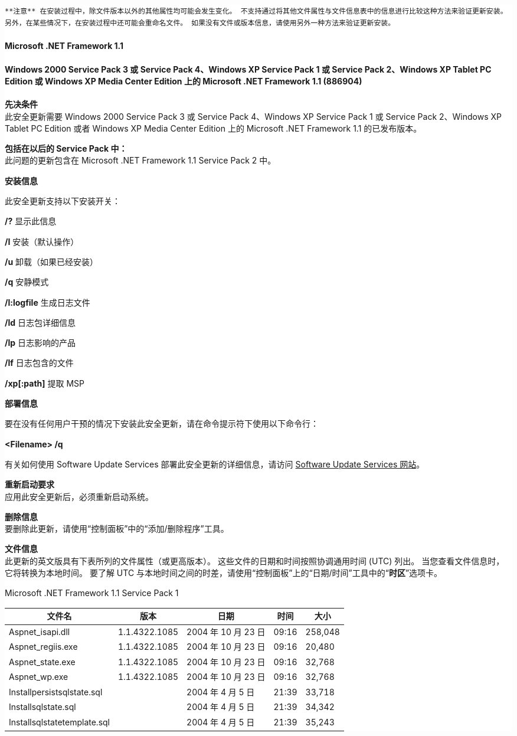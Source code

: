     **注意** 在安装过程中，除文件版本以外的其他属性均可能会发生变化。 不支持通过将其他文件属性与文件信息表中的信息进行比较这种方法来验证更新安装。 另外，在某些情况下，在安装过程中还可能会重命名文件。 如果没有文件或版本信息，请使用另外一种方法来验证更新安装。

#### Microsoft .NET Framework 1.1

#### Windows 2000 Service Pack 3 或 Service Pack 4、Windows XP Service Pack 1 或 Service Pack 2、Windows XP Tablet PC Edition 或 Windows XP Media Center Edition 上的 Microsoft .NET Framework 1.1 (886904)

**先决条件**  
此安全更新需要 Windows 2000 Service Pack 3 或 Service Pack 4、Windows XP Service Pack 1 或 Service Pack 2、Windows XP Tablet PC Edition 或者 Windows XP Media Center Edition 上的 Microsoft .NET Framework 1.1 的已发布版本。

**包括在以后的 Service Pack 中：**  
此问题的更新包含在 Microsoft .NET Framework 1.1 Service Pack 2 中。

**安装信息**  

此安全更新支持以下安装开关：

**/?** 显示此信息

**/I** 安装（默认操作）

**/u** 卸载（如果已经安装）

**/q** 安静模式

**/l:logfile** 生成日志文件

**/ld** 日志包详细信息

**/lp** 日志影响的产品

**/lf** 日志包含的文件

**/xp\[:path\]** 提取 MSP

**部署信息**  

要在没有任何用户干预的情况下安装此安全更新，请在命令提示符下使用以下命令行：

**&lt;Filename&gt; /q**  

有关如何使用 Software Update Services 部署此安全更新的详细信息，请访问 [Software Update Services 网站](https://go.microsoft.com/fwlink/?linkid=21125)。

**重新启动要求**  
应用此安全更新后，必须重新启动系统。

**删除信息**  
要删除此更新，请使用“控制面板”中的“添加/删除程序”工具。

**文件信息**  
此更新的英文版具有下表所列的文件属性（或更高版本）。 这些文件的日期和时间按照协调通用时间 (UTC) 列出。 当您查看文件信息时，它将转换为本地时间。 要了解 UTC 与本地时间之间的时差，请使用“控制面板”上的“日期/时间”工具中的“**时区**”选项卡。

Microsoft .NET Framework 1.1 Service Pack 1

| 文件名                                           | 版本          | 日期                | 时间  | 大小      |
|--------------------------------------------------|---------------|---------------------|-------|-----------|
| Aspnet\_isapi.dll                                | 1.1.4322.1085 | 2004 年 10 月 23 日 | 09:16 | 258,048   |
| Aspnet\_regiis.exe                               | 1.1.4322.1085 | 2004 年 10 月 23 日 | 09:16 | 20,480    |
| Aspnet\_state.exe                                | 1.1.4322.1085 | 2004 年 10 月 23 日 | 09:16 | 32,768    |
| Aspnet\_wp.exe                                   | 1.1.4322.1085 | 2004 年 10 月 23 日 | 09:16 | 32,768    |
| Installpersistsqlstate.sql                       |               | 2004 年 4 月 5 日   | 21:39 | 33,718    |
| Installsqlstate.sql                              |               | 2004 年 4 月 5 日   | 21:39 | 34,342    |
| Installsqlstatetemplate.sql                      |               | 2004 年 4 月 5 日   | 21:39 | 35,243    |